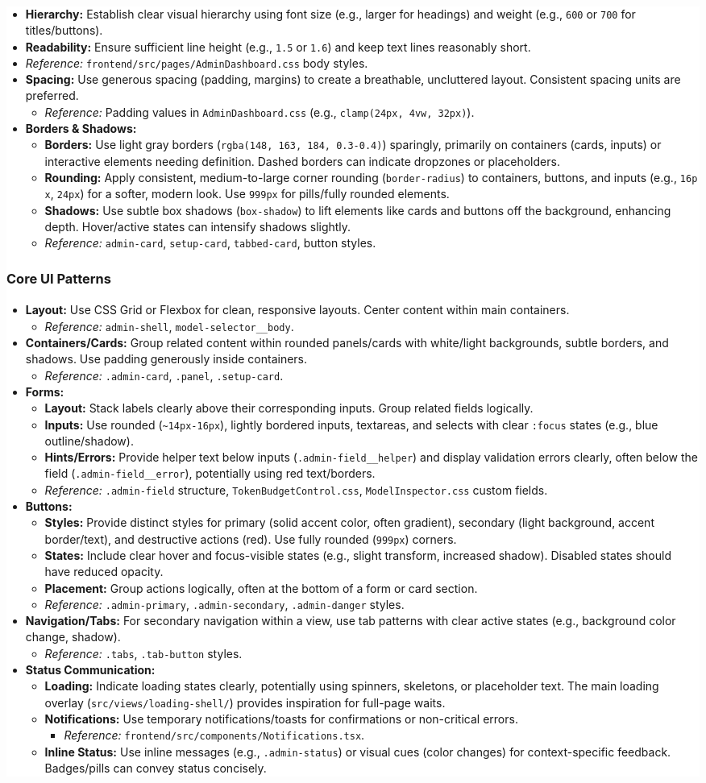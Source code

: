   - **Hierarchy:** Establish clear visual hierarchy using font size (e.g., larger for headings) and weight (e.g., `600` or `700` for titles/buttons).
  - **Readability:** Ensure sufficient line height (e.g., `1.5` or `1.6`) and keep text lines reasonably short.
  - _Reference:_ `frontend/src/pages/AdminDashboard.css` body styles.
- **Spacing:** Use generous spacing (padding, margins) to create a breathable, uncluttered layout. Consistent spacing units are preferred.
  - _Reference:_ Padding values in `AdminDashboard.css` (e.g., `clamp(24px, 4vw, 32px)`).
- **Borders & Shadows:**
  - **Borders:** Use light gray borders (`rgba(148, 163, 184, 0.3-0.4)`) sparingly, primarily on containers (cards, inputs) or interactive elements needing definition. Dashed borders can indicate dropzones or placeholders.
  - **Rounding:** Apply consistent, medium-to-large corner rounding (`border-radius`) to containers, buttons, and inputs (e.g., `16px`, `24px`) for a softer, modern look. Use `999px` for pills/fully rounded elements.
  - **Shadows:** Use subtle box shadows (`box-shadow`) to lift elements like cards and buttons off the background, enhancing depth. Hover/active states can intensify shadows slightly.
  - _Reference:_ `admin-card`, `setup-card`, `tabbed-card`, button styles.

### Core UI Patterns

- **Layout:** Use CSS Grid or Flexbox for clean, responsive layouts. Center content within main containers.
  - _Reference:_ `admin-shell`, `model-selector__body`.
- **Containers/Cards:** Group related content within rounded panels/cards with white/light backgrounds, subtle borders, and shadows. Use padding generously inside containers.
  - _Reference:_ `.admin-card`, `.panel`, `.setup-card`.
- **Forms:**
  - **Layout:** Stack labels clearly above their corresponding inputs. Group related fields logically.
  - **Inputs:** Use rounded (`~14px-16px`), lightly bordered inputs, textareas, and selects with clear `:focus` states (e.g., blue outline/shadow).
  - **Hints/Errors:** Provide helper text below inputs (`.admin-field__helper`) and display validation errors clearly, often below the field (`.admin-field__error`), potentially using red text/borders.
  - _Reference:_ `.admin-field` structure, `TokenBudgetControl.css`, `ModelInspector.css` custom fields.
- **Buttons:**
  - **Styles:** Provide distinct styles for primary (solid accent color, often gradient), secondary (light background, accent border/text), and destructive actions (red). Use fully rounded (`999px`) corners.
  - **States:** Include clear hover and focus-visible states (e.g., slight transform, increased shadow). Disabled states should have reduced opacity.
  - **Placement:** Group actions logically, often at the bottom of a form or card section.
  - _Reference:_ `.admin-primary`, `.admin-secondary`, `.admin-danger` styles.
- **Navigation/Tabs:** For secondary navigation within a view, use tab patterns with clear active states (e.g., background color change, shadow).
  - _Reference:_ `.tabs`, `.tab-button` styles.
- **Status Communication:**
  - **Loading:** Indicate loading states clearly, potentially using spinners, skeletons, or placeholder text. The main loading overlay (`src/views/loading-shell/`) provides inspiration for full-page waits.
  - **Notifications:** Use temporary notifications/toasts for confirmations or non-critical errors.
    - _Reference:_ `frontend/src/components/Notifications.tsx`.
  - **Inline Status:** Use inline messages (e.g., `.admin-status`) or visual cues (color changes) for context-specific feedback. Badges/pills can convey status concisely.
